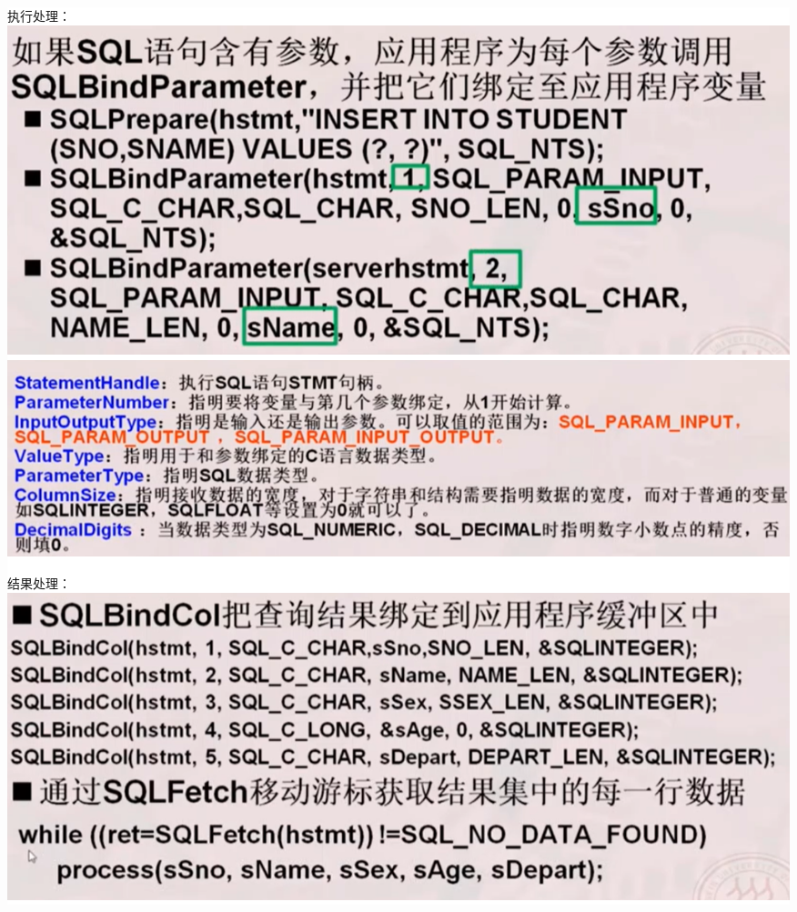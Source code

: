 
执行处理：![带参数执行语句API](/images/imageOfDatebase/带参数执行语句API.png)![SQLBindParameter参数说明](/images/imageOfDatebase/SQLBindParameter参数说明.png)

结果处理：![结果集处理API](/images/imageOfDatebase/结果集处理API.png)